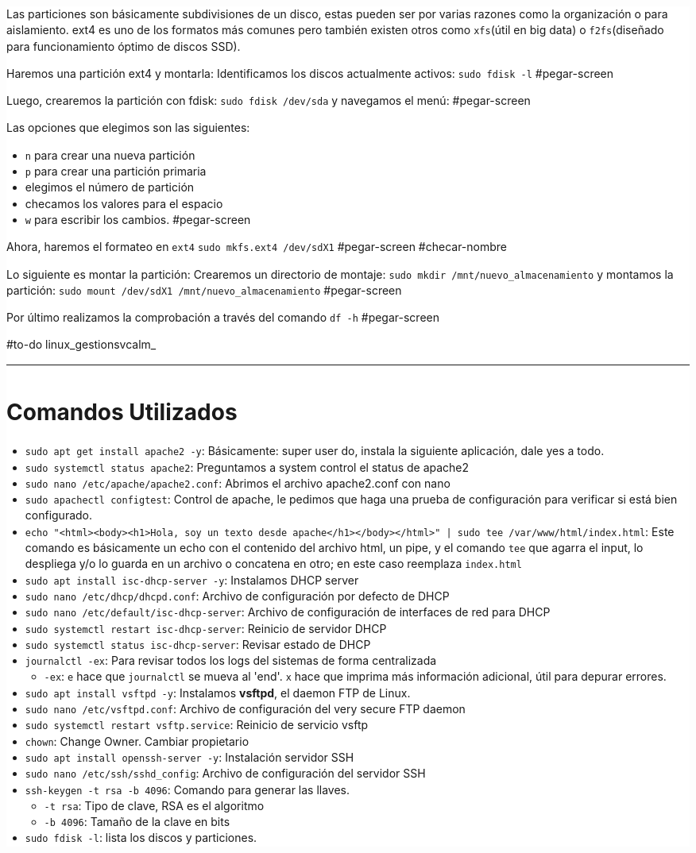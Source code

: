 Las particiones son básicamente subdivisiones de un disco, estas pueden ser por varias razones como la organización o para aislamiento. ext4 es uno de los formatos más comunes pero también existen otros como `xfs`(útil en big data) o `f2fs`(diseñado para funcionamiento óptimo de discos SSD).

Haremos una partición ext4 y montarla:
Identificamos los discos actualmente activos: `sudo fdisk -l`
#pegar-screen

Luego, crearemos la partición con fdisk: 
`sudo fdisk /dev/sda`  y navegamos el menú:
#pegar-screen

Las opciones que elegimos son las siguientes:
- `n` para crear una nueva partición
- `p` para crear una partición primaria
- elegimos el número de partición
- checamos los valores para el espacio
- `w` para escribir los cambios.
#pegar-screen 

Ahora, haremos el formateo en `ext4`
`sudo mkfs.ext4 /dev/sdX1`
#pegar-screen #checar-nombre

Lo siguiente es montar la partición:
Crearemos un directorio de montaje: `sudo mkdir /mnt/nuevo_almacenamiento` y montamos la partición: `sudo mount /dev/sdX1 /mnt/nuevo_almacenamiento`
#pegar-screen 

Por último realizamos la comprobación a través del comando `df -h`
#pegar-screen 


#to-do
linux_gestionsvcalm_

---
# Comandos Utilizados
- `sudo apt get install apache2 -y`: Básicamente: super user do, instala la siguiente aplicación, dale yes a todo.
- `sudo systemctl status apache2`: Preguntamos a system control el status de apache2
- `sudo nano /etc/apache/apache2.conf`: Abrimos el archivo apache2.conf con nano
- `sudo apachectl configtest`: Control de apache, le pedimos que haga una prueba de configuración para verificar si está bien configurado.
- `echo "<html><body><h1>Hola, soy un texto desde apache</h1></body></html>" | sudo tee /var/www/html/index.html`: Este comando es básicamente un echo con el contenido del archivo html, un pipe, y el comando `tee` que agarra el input, lo despliega y/o lo guarda en un archivo o concatena en otro; en este caso reemplaza `index.html`
- `sudo apt install isc-dhcp-server -y`: Instalamos DHCP server
- `sudo nano /etc/dhcp/dhcpd.conf`: Archivo de configuración por defecto de DHCP
- `sudo nano /etc/default/isc-dhcp-server`: Archivo de configuración de interfaces de red para DHCP
- `sudo systemctl restart isc-dhcp-server`: Reinicio de servidor DHCP
- `sudo systemctl status isc-dhcp-server`: Revisar estado de DHCP
- `journalctl -ex`: Para revisar todos los logs del sistemas de forma centralizada
	- `-ex`: `e` hace que `journalctl` se mueva al 'end'. `x` hace que imprima más información adicional, útil para depurar errores.
- `sudo apt install vsftpd -y`: Instalamos **vsftpd**, el daemon FTP de Linux.
- `sudo nano /etc/vsftpd.conf`: Archivo de configuración del very secure FTP daemon
- `sudo systemctl restart vsftp.service`: Reinicio de servicio vsftp
- `chown`: Change Owner. Cambiar propietario
- `sudo apt install openssh-server -y`: Instalación servidor SSH
- `sudo nano /etc/ssh/sshd_config`: Archivo de configuración del servidor SSH
- `ssh-keygen -t rsa -b 4096`: Comando para generar las llaves.
	- `-t rsa`: Tipo de clave, RSA es el algoritmo
	- `-b 4096`: Tamaño de la clave en bits
- `sudo fdisk -l`: lista los discos y particiones.